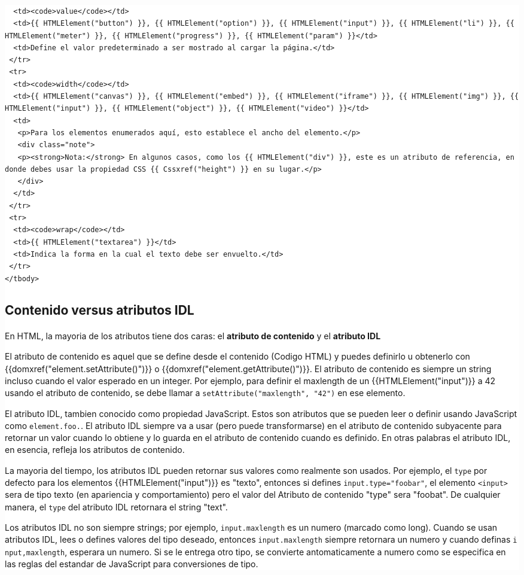       <td><code>value</code></td>
      <td>{{ HTMLElement("button") }}, {{ HTMLElement("option") }}, {{ HTMLElement("input") }}, {{ HTMLElement("li") }}, {{ HTMLElement("meter") }}, {{ HTMLElement("progress") }}, {{ HTMLElement("param") }}</td>
      <td>Define el valor predeterminado a ser mostrado al cargar la página.</td>
     </tr>
     <tr>
      <td><code>width</code></td>
      <td>{{ HTMLElement("canvas") }}, {{ HTMLElement("embed") }}, {{ HTMLElement("iframe") }}, {{ HTMLElement("img") }}, {{ HTMLElement("input") }}, {{ HTMLElement("object") }}, {{ HTMLElement("video") }}</td>
      <td>
       <p>Para los elementos enumerados aquí, esto establece el ancho del elemento.</p>
       <div class="note">
       <p><strong>Nota:</strong> En algunos casos, como los {{ HTMLElement("div") }}, este es un atributo de referencia, en donde debes usar la propiedad CSS {{ Cssxref("height") }} en su lugar.</p>
       </div>
      </td>
     </tr>
     <tr>
      <td><code>wrap</code></td>
      <td>{{ HTMLElement("textarea") }}</td>
      <td>Indica la forma en la cual el texto debe ser envuelto.</td>
     </tr>
    </tbody>
   </table>

## Contenido versus atributos IDL

En HTML, la mayoria de los atributos tiene dos caras: el **atributo de contenido** y el **atributo IDL**

El atributo de contenido es aquel que se define desde el contenido (Codigo HTML) y puedes definirlo u obtenerlo con {{domxref("element.setAttribute()")}} o {{domxref("element.getAttribute()")}}. El atributo de contenido es siempre un string incluso cuando el valor esperado en un integer. Por ejemplo, para definir el maxlength de un {{HTMLElement("input")}} a 42 usando el atributo de contenido, se debe llamar a `setAttribute("maxlength", "42")` en ese elemento.

El atributo IDL, tambien conocido como propiedad JavaScript. Estos son atributos que se pueden leer o definir usando JavaScript como `element.foo.`. El atributo IDL siempre va a usar (pero puede transformarse) en el atributo de contenido subyacente para retornar un valor cuando lo obtiene y lo guarda en el atributo de contenido cuando es definido. En otras palabras el atributo IDL, en esencia, refleja los atributos de contenido.

La mayoria del tiempo, los atributos IDL pueden retornar sus valores como realmente son usados. Por ejemplo, el `type` por defecto para los elementos {{HTMLElement("input")}} es "texto", entonces si defines `input.type="foobar"`, el elemento `<input>` sera de tipo texto (en apariencia y comportamiento) pero el valor del Atributo de contenido "type" sera "foobat". De cualquier manera, el `type` del atributo IDL retornara el string "text".

Los atributos IDL no son siempre strings; por ejemplo, `input.maxlength` es un numero (marcado como long). Cuando se usan atributos IDL, lees o defines valores del tipo deseado, entonces `input.maxlength` siempre retornara un numero y cuando definas `input,maxlength`, esperara un numero. Si se le entrega otro tipo, se convierte antomaticamente a numero como se especifica en las reglas del estandar de JavaScript para conversiones de tipo.
